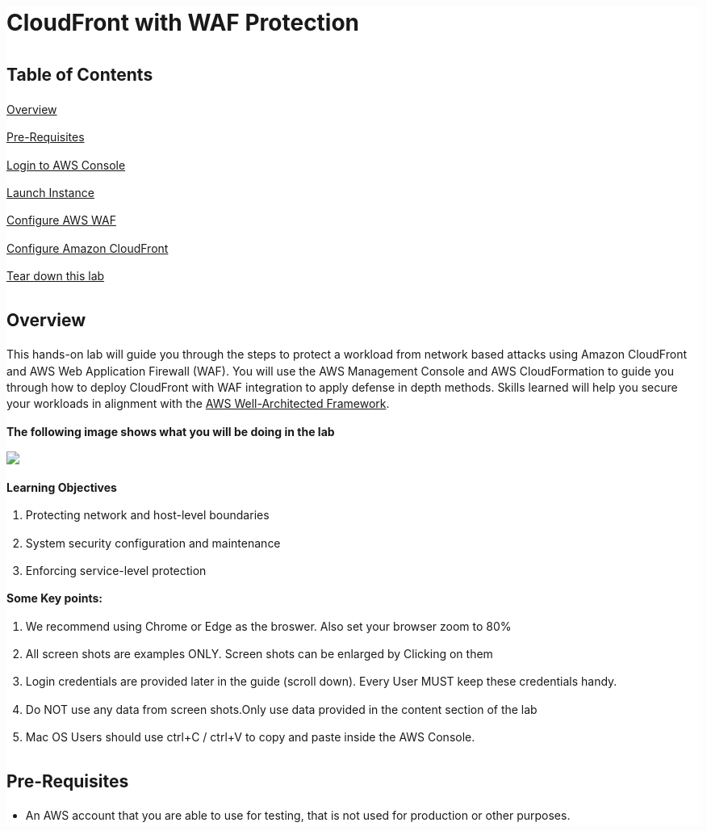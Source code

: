 # CloudFront with WAF Protection

## Table of Contents

[Overview](#overview)

[Pre-Requisites](#pre-requisites)

[Login to AWS Console](#login-to-aws-console)

[Launch Instance](#launch-instance)

[Configure AWS WAF](#configure-aws-waf)

[Configure Amazon CloudFront](#configure-amazon-cloudfront)

[Tear down this lab](#tear-down-this-lab)

## Overview

This hands-on lab will guide you through the steps to protect a workload from network based attacks using Amazon CloudFront and AWS Web Application Firewall (WAF). You will use the AWS Management Console and AWS CloudFormation to guide you through how to deploy CloudFront with WAF integration to apply defense in depth methods. Skills learned will help you secure your workloads in alignment with the [AWS Well-Architected Framework](https://aws.amazon.com/architecture/well-architected/?wa-lens-whitepapers.sort-by=item.additionalFields.sortDate&wa-lens-whitepapers.sort-order=desc).

**The following image shows what you will be doing in the lab**

<img src="https://qloudableassets.blob.core.windows.net/aws-security/CloudFront%20with%20WAF%20Protection/Images/CloudFront%20with%20WAF%20protection.PNG?st=2020-09-17T11%3A27%3A02Z&se=2025-09-18T11%3A27%3A00Z&sp=rl&sv=2018-03-28&sr=b&sig=vJxoSPYW26LRgxkL5ZM7iVi0nQ3AgoDwkX%2Fmn9fv8MQ%3D">

**Learning Objectives**

1. Protecting network and host-level boundaries

2. System security configuration and maintenance

3. Enforcing service-level protection

**Some Key points:**

1. We recommend using Chrome or Edge as the broswer. Also set your browser zoom to 80%

2. All screen shots are examples ONLY. Screen shots can be enlarged by Clicking on them

3. Login credentials are provided later in the guide (scroll down). Every User MUST keep these credentials handy.

4. Do NOT use any data from screen shots.Only use data provided in the content section of the lab

5. Mac OS Users should use ctrl+C / ctrl+V to copy and paste inside the AWS Console.

## Pre-Requisites

* An AWS account that you are able to use for testing, that is not used for production or other purposes.
